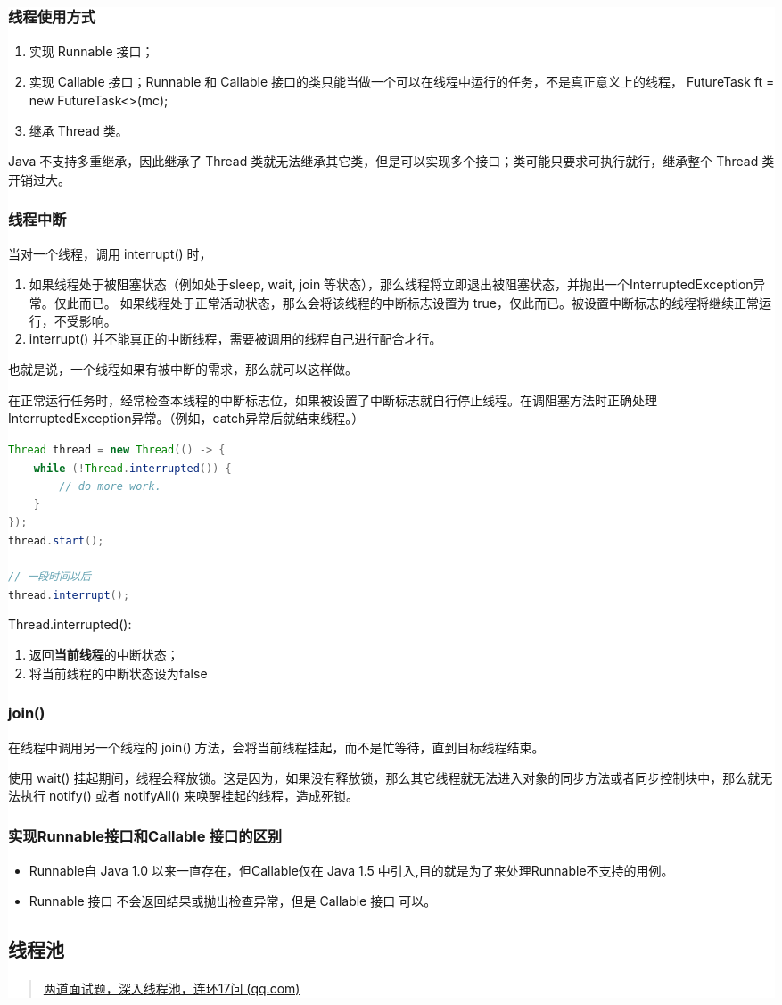 ### 线程使用方式

1. 实现 Runnable 接口；

2. 实现 Callable 接口；Runnable 和 Callable 接口的类只能当做一个可以在线程中运行的任务，不是真正意义上的线程， FutureTask<Integer> ft = new FutureTask<>(mc);

3. 继承 Thread 类。

Java 不支持多重继承，因此继承了 Thread 类就无法继承其它类，但是可以实现多个接口；类可能只要求可执行就行，继承整个 Thread 类开销过大。

### 线程中断

当对一个线程，调用 interrupt() 时，

1. 如果线程处于被阻塞状态（例如处于sleep, wait, join 等状态），那么线程将立即退出被阻塞状态，并抛出一个InterruptedException异常。仅此而已。 如果线程处于正常活动状态，那么会将该线程的中断标志设置为 true，仅此而已。被设置中断标志的线程将继续正常运行，不受影响。
2. interrupt() 并不能真正的中断线程，需要被调用的线程自己进行配合才行。

也就是说，一个线程如果有被中断的需求，那么就可以这样做。

在正常运行任务时，经常检查本线程的中断标志位，如果被设置了中断标志就自行停止线程。在调阻塞方法时正确处理InterruptedException异常。（例如，catch异常后就结束线程。）

```java
Thread thread = new Thread(() -> {
    while (!Thread.interrupted()) {
        // do more work.
    }
});
thread.start();

// 一段时间以后
thread.interrupt();
```

Thread.interrupted():

1. 返回**当前线程**的中断状态；
2. 将当前线程的中断状态设为false

### join()

在线程中调用另一个线程的 join() 方法，会将当前线程挂起，而不是忙等待，直到目标线程结束。

使用 wait() 挂起期间，线程会释放锁。这是因为，如果没有释放锁，那么其它线程就无法进入对象的同步方法或者同步控制块中，那么就无法执行 notify() 或者 notifyAll() 来唤醒挂起的线程，造成死锁。

### 实现Runnable接口和Callable 接口的区别

- Runnable自 Java 1.0 以来一直存在，但Callable仅在 Java 1.5 中引入,目的就是为了来处理Runnable不支持的用例。

- Runnable 接口 不会返回结果或抛出检查异常，但是 Callable 接口 可以。

## 线程池

> [两道面试题，深入线程池，连环17问 (qq.com)](https://mp.weixin.qq.com/s/NDOx94yY06OnHjrYq2lVYw)
